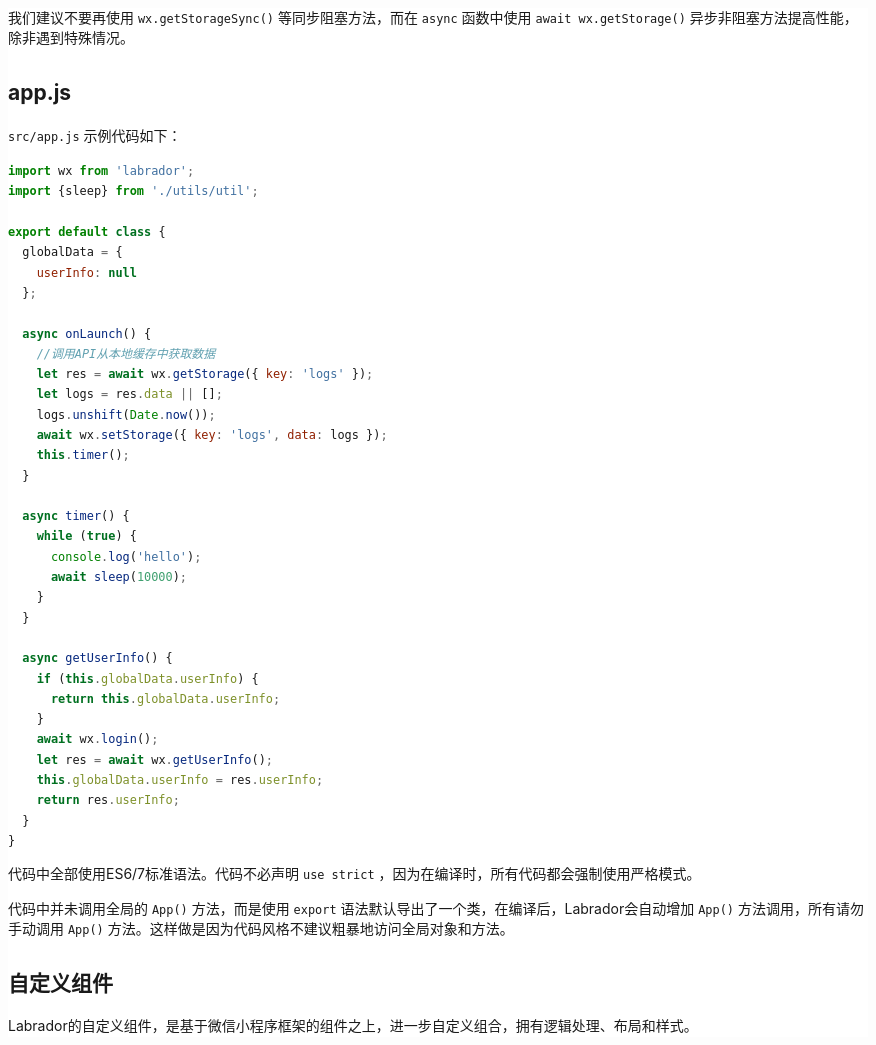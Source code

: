 我们建议不要再使用 `wx.getStorageSync()` 等同步阻塞方法，而在 `async` 函数中使用 `await wx.getStorage()` 异步非阻塞方法提高性能，除非遇到特殊情况。

## app.js

`src/app.js` 示例代码如下：

```js
import wx from 'labrador';
import {sleep} from './utils/util';

export default class {
  globalData = {
    userInfo: null
  };

  async onLaunch() {
    //调用API从本地缓存中获取数据
    let res = await wx.getStorage({ key: 'logs' });
    let logs = res.data || [];
    logs.unshift(Date.now());
    await wx.setStorage({ key: 'logs', data: logs });
    this.timer();
  }

  async timer() {
    while (true) {
      console.log('hello');
      await sleep(10000);
    }
  }

  async getUserInfo() {
    if (this.globalData.userInfo) {
      return this.globalData.userInfo;
    }
    await wx.login();
    let res = await wx.getUserInfo();
    this.globalData.userInfo = res.userInfo;
    return res.userInfo;
  }
}
```

代码中全部使用ES6/7标准语法。代码不必声明 `use strict` ，因为在编译时，所有代码都会强制使用严格模式。

代码中并未调用全局的 `App()` 方法，而是使用 `export` 语法默认导出了一个类，在编译后，Labrador会自动增加 `App()` 方法调用，所有请勿手动调用 `App()` 方法。这样做是因为代码风格不建议粗暴地访问全局对象和方法。

## 自定义组件

Labrador的自定义组件，是基于微信小程序框架的组件之上，进一步自定义组合，拥有逻辑处理、布局和样式。
